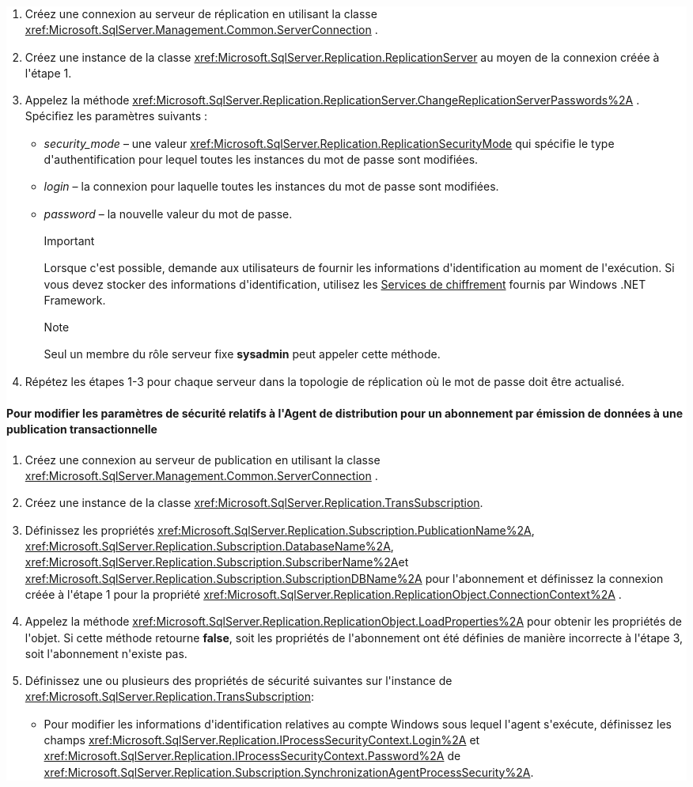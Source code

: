 1.  Créez une connexion au serveur de réplication en utilisant la classe <xref:Microsoft.SqlServer.Management.Common.ServerConnection> .  
  
2.  Créez une instance de la classe <xref:Microsoft.SqlServer.Replication.ReplicationServer> au moyen de la connexion créée à l'étape 1.  
  
3.  Appelez la méthode <xref:Microsoft.SqlServer.Replication.ReplicationServer.ChangeReplicationServerPasswords%2A> . Spécifiez les paramètres suivants :  
  
    -   *security_mode* – une valeur <xref:Microsoft.SqlServer.Replication.ReplicationSecurityMode> qui spécifie le type d'authentification pour lequel toutes les instances du mot de passe sont modifiées.  
  
    -   *login* – la connexion pour laquelle toutes les instances du mot de passe sont modifiées.  
  
    -   *password* – la nouvelle valeur du mot de passe.  
  
        > [!IMPORTANT]  
        >  Lorsque c'est possible, demande aux utilisateurs de fournir les informations d'identification au moment de l'exécution. Si vous devez stocker des informations d'identification, utilisez les [Services de chiffrement](https://go.microsoft.com/fwlink/?LinkId=34733) fournis par Windows .NET Framework.  
  
        > [!NOTE]  
        >  Seul un membre du rôle serveur fixe **sysadmin** peut appeler cette méthode.  
  
4.  Répétez les étapes 1-3 pour chaque serveur dans la topologie de réplication où le mot de passe doit être actualisé.  
  
#### <a name="to-change-security-settings-for-the-distribution-agent-for-a-push-subscription-to-a-transactional-publication"></a>Pour modifier les paramètres de sécurité relatifs à l'Agent de distribution pour un abonnement par émission de données à une publication transactionnelle  
  
1.  Créez une connexion au serveur de publication en utilisant la classe <xref:Microsoft.SqlServer.Management.Common.ServerConnection> .  
  
2.  Créez une instance de la classe <xref:Microsoft.SqlServer.Replication.TransSubscription>.  
  
3.  Définissez les propriétés <xref:Microsoft.SqlServer.Replication.Subscription.PublicationName%2A>, <xref:Microsoft.SqlServer.Replication.Subscription.DatabaseName%2A>, <xref:Microsoft.SqlServer.Replication.Subscription.SubscriberName%2A>et <xref:Microsoft.SqlServer.Replication.Subscription.SubscriptionDBName%2A> pour l'abonnement et définissez la connexion créée à l'étape 1 pour la propriété <xref:Microsoft.SqlServer.Replication.ReplicationObject.ConnectionContext%2A> .  
  
4.  Appelez la méthode <xref:Microsoft.SqlServer.Replication.ReplicationObject.LoadProperties%2A> pour obtenir les propriétés de l'objet. Si cette méthode retourne **false**, soit les propriétés de l'abonnement ont été définies de manière incorrecte à l'étape 3, soit l'abonnement n'existe pas.  
  
5.  Définissez une ou plusieurs des propriétés de sécurité suivantes sur l'instance de <xref:Microsoft.SqlServer.Replication.TransSubscription>:  
  
    -   Pour modifier les informations d'identification relatives au compte Windows sous lequel l'agent s'exécute, définissez les champs <xref:Microsoft.SqlServer.Replication.IProcessSecurityContext.Login%2A> et <xref:Microsoft.SqlServer.Replication.IProcessSecurityContext.Password%2A> de <xref:Microsoft.SqlServer.Replication.Subscription.SynchronizationAgentProcessSecurity%2A>.  
  